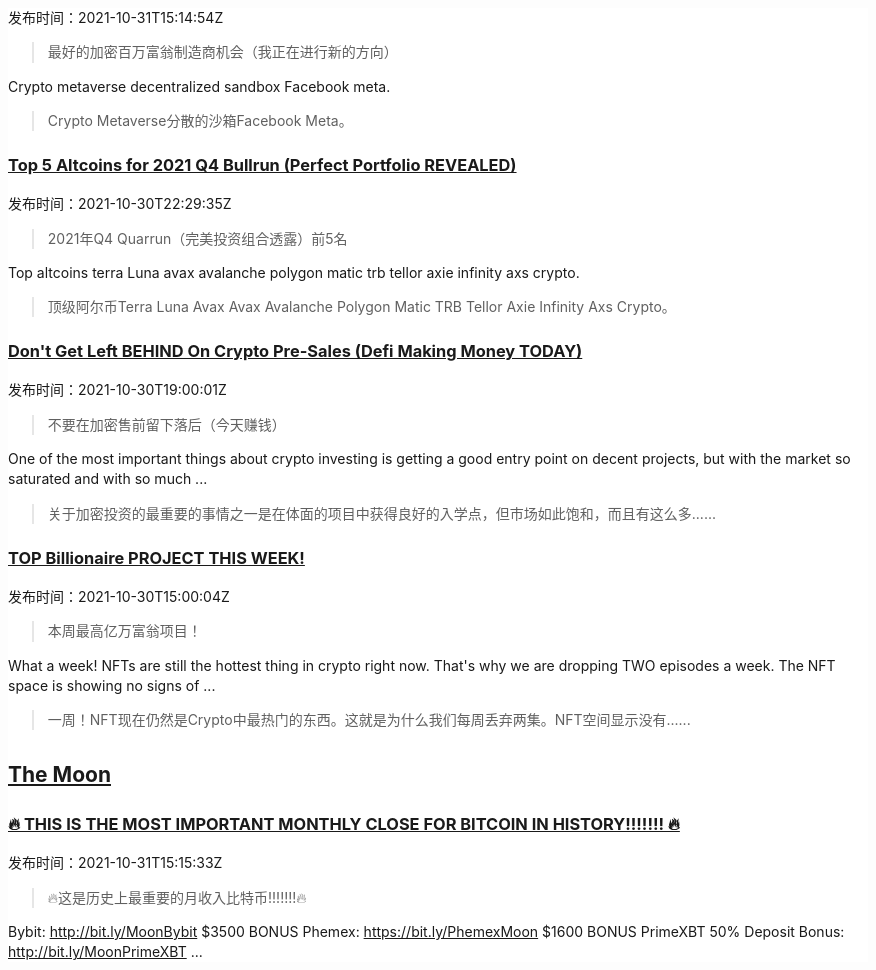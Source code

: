 发布时间：2021-10-31T15:14:54Z

>最好的加密百万富翁制造商机会（我正在进行新的方向）

Crypto metaverse decentralized sandbox Facebook meta.

>Crypto Metaverse分散的沙箱Facebook Meta。

### [Top 5 Altcoins for 2021 Q4 Bullrun (Perfect Portfolio REVEALED)](https://www.youtube.com/watch?v=grm_-od24rA)

发布时间：2021-10-30T22:29:35Z

>2021年Q4 Quarrun（完美投资组合透露）前5名

Top altcoins terra Luna avax avalanche polygon matic trb tellor axie infinity axs crypto.

>顶级阿尔币Terra Luna Avax Avax Avalanche Polygon Matic TRB Tellor Axie Infinity Axs Crypto。

### [Don&#39;t Get Left BEHIND On Crypto Pre-Sales (Defi Making Money TODAY)](https://www.youtube.com/watch?v=9A3Ck746Mj4)

发布时间：2021-10-30T19:00:01Z

>不要在加密售前留下落后（今天赚钱）

One of the most important things about crypto investing is getting a good entry point on decent projects, but with the market so saturated and with so much ...

>关于加密投资的最重要的事情之一是在体面的项目中获得良好的入学点，但市场如此饱和，而且有这么多......

### [TOP Billionaire PROJECT THIS WEEK!](https://www.youtube.com/watch?v=AtW3JEL7D34)

发布时间：2021-10-30T15:00:04Z

>本周最高亿万富翁项目！

What a week! NFTs are still the hottest thing in crypto right now. That's why we are dropping TWO episodes a week. The NFT space is showing no signs of ...

>一周！NFT现在仍然是Crypto中最热门的东西。这就是为什么我们每周丢弃两集。NFT空间显示没有......

## [The Moon](https://www.youtube.com/channel/UCc4Rz_T9Sb1w5rqqo9pL1Og)

### [🔥  THIS IS THE MOST IMPORTANT MONTHLY CLOSE FOR BITCOIN IN HISTORY!!!!!!! 🔥](https://www.youtube.com/watch?v=_Db7jcK1YIY)

发布时间：2021-10-31T15:15:33Z

>🔥这是历史上最重要的月收入比特币!!!!!!!🔥

Bybit: http://bit.ly/MoonBybit $3500 BONUS Phemex: https://bit.ly/PhemexMoon $1600 BONUS PrimeXBT 50% Deposit Bonus: http://bit.ly/MoonPrimeXBT ...
